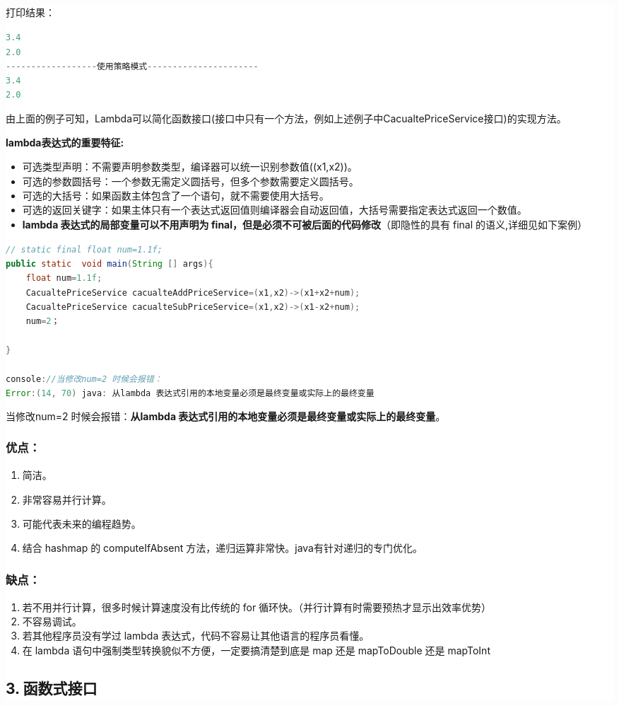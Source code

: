 打印结果：

```java
3.4
2.0
------------------使用策略模式----------------------
3.4
2.0
```

由上面的例子可知，Lambda可以简化函数接口(接口中只有一个方法，例如上述例子中CacualtePriceService接口)的实现方法。

**lambda表达式的重要特征:**

- 可选类型声明：不需要声明参数类型，编译器可以统一识别参数值((x1,x2))。
- 可选的参数圆括号：一个参数无需定义圆括号，但多个参数需要定义圆括号。
- 可选的大括号：如果函数主体包含了一个语句，就不需要使用大括号。
- 可选的返回关键字：如果主体只有一个表达式返回值则编译器会自动返回值，大括号需要指定表达式返回一个数值。
- **lambda 表达式的局部变量可以不用声明为 final，但是必须不可被后面的代码修改**（即隐性的具有 final 的语义,详细见如下案例）

```java
// static final float num=1.1f;
public static  void main(String [] args){
    float num=1.1f;
    CacualtePriceService cacualteAddPriceService=(x1,x2)->(x1+x2+num);
    CacualtePriceService cacualteSubPriceService=(x1,x2)->(x1-x2+num);
    num=2；

}

console://当修改num=2 时候会报错：
Error:(14, 70) java: 从lambda 表达式引用的本地变量必须是最终变量或实际上的最终变量
```

当修改num=2 时候会报错：**从lambda 表达式引用的本地变量必须是最终变量或实际上的最终变量**。

### 优点：

1. 简洁。

2. 非常容易并行计算。

3. 可能代表未来的编程趋势。

4. 结合 hashmap 的 computeIfAbsent 方法，递归运算非常快。java有针对递归的专门优化。

### 缺点：

1. 若不用并行计算，很多时候计算速度没有比传统的 for 循环快。（并行计算有时需要预热才显示出效率优势）
2. 不容易调试。
3. 若其他程序员没有学过 lambda 表达式，代码不容易让其他语言的程序员看懂。
4. 在 lambda 语句中强制类型转换貌似不方便，一定要搞清楚到底是 map 还是 mapToDouble 还是 mapToInt

## 3. 函数式接口


